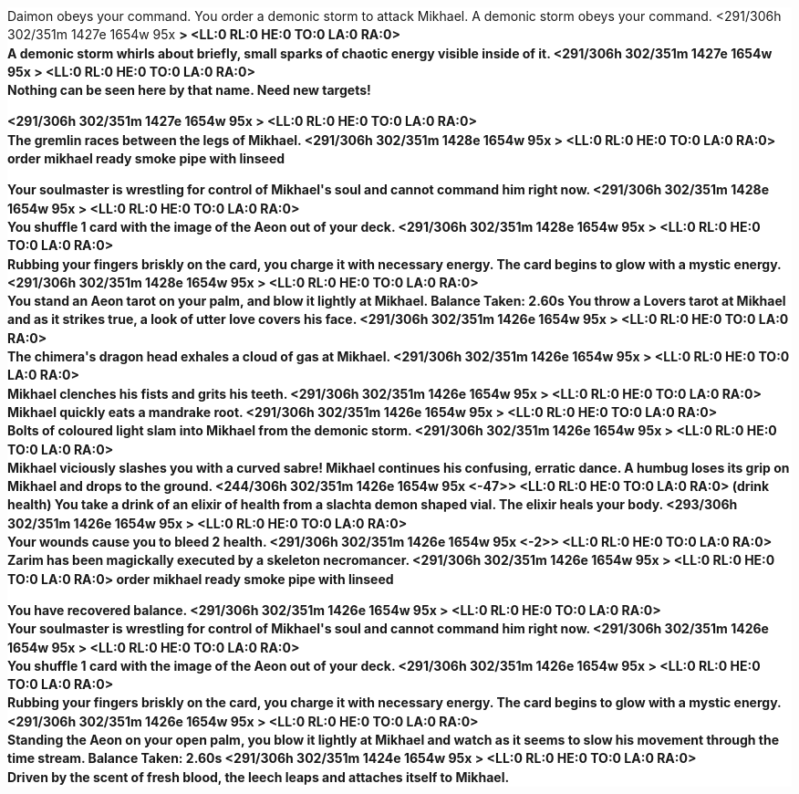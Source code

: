 Daimon obeys your command.
You order a demonic storm to attack Mikhael.
A demonic storm obeys your command.
<291/306h 302/351m 1427e 1654w 95x <ebpp> <b> <d>> <LL:0 RL:0 HE:0 TO:0 LA:0 RA:0>  
A demonic storm whirls about briefly, small sparks of chaotic energy visible 
inside of it.
<291/306h 302/351m 1427e 1654w 95x <ebpp> <b> <d>> <LL:0 RL:0 HE:0 TO:0 LA:0 RA:0>  
Nothing can be seen here by that name. Need new targets!

<291/306h 302/351m 1427e 1654w 95x <ebpp> <b> <d>> <LL:0 RL:0 HE:0 TO:0 LA:0 RA:0>  
The gremlin races between the legs of Mikhael.
<291/306h 302/351m 1428e 1654w 95x <ebpp> <b> <d>> <LL:0 RL:0 HE:0 TO:0 LA:0 RA:0>  order mikhael ready smoke pipe with linseed
 
Your soulmaster is wrestling for control of Mikhael's soul and cannot command 
him right now.
<291/306h 302/351m 1428e 1654w 95x <ebpp> <b> <d>> <LL:0 RL:0 HE:0 TO:0 LA:0 RA:0>  
You shuffle 1 card with the image of the Aeon out of your deck.
<291/306h 302/351m 1428e 1654w 95x <ebpp> <b> <d>> <LL:0 RL:0 HE:0 TO:0 LA:0 RA:0>  
Rubbing your fingers briskly on the card, you charge it with necessary energy.
The card begins to glow with a mystic energy.
<291/306h 302/351m 1428e 1654w 95x <ebpp> <b> <d>> <LL:0 RL:0 HE:0 TO:0 LA:0 RA:0>  
You stand an Aeon tarot on your palm, and blow it lightly at Mikhael.
Balance Taken: 2.60s
You throw a Lovers tarot at Mikhael and as it strikes true, a look of utter love
covers his face.
<291/306h 302/351m 1426e 1654w 95x <e-pp> <b> <d>> <LL:0 RL:0 HE:0 TO:0 LA:0 RA:0>  
The chimera's dragon head exhales a cloud of gas at Mikhael.
<291/306h 302/351m 1426e 1654w 95x <e-pp> <b> <d>> <LL:0 RL:0 HE:0 TO:0 LA:0 RA:0>  
Mikhael clenches his fists and grits his teeth.
<291/306h 302/351m 1426e 1654w 95x <e-pp> <b> <d>> <LL:0 RL:0 HE:0 TO:0 LA:0 RA:0>  
Mikhael quickly eats a mandrake root.
<291/306h 302/351m 1426e 1654w 95x <e-pp> <b> <d>> <LL:0 RL:0 HE:0 TO:0 LA:0 RA:0>  
Bolts of coloured light slam into Mikhael from the demonic storm.
<291/306h 302/351m 1426e 1654w 95x <e-pp> <b> <d>> <LL:0 RL:0 HE:0 TO:0 LA:0 RA:0>  
Mikhael viciously slashes you with a curved sabre!
Mikhael continues his confusing, erratic dance.
A humbug loses its grip on Mikhael and drops to the ground.
<244/306h 302/351m 1426e 1654w 95x <e-pp> <b> <d> <-47>> <LL:0 RL:0 HE:0 TO:0 LA:0 RA:0>  (drink health) 
You take a drink of an elixir of health from a slachta demon shaped vial.
The elixir heals your body.
<293/306h 302/351m 1426e 1654w 95x <e-pp> <b> <d>> <LL:0 RL:0 HE:0 TO:0 LA:0 RA:0>  
Your wounds cause you to bleed 2 health.
<291/306h 302/351m 1426e 1654w 95x <e-pp> <b> <d> <-2>> <LL:0 RL:0 HE:0 TO:0 LA:0 RA:0>  
Zarim has been magickally executed by a skeleton necromancer.
<291/306h 302/351m 1426e 1654w 95x <e-pp> <b> <d>> <LL:0 RL:0 HE:0 TO:0 LA:0 RA:0>  order mikhael ready smoke pipe with linseed

You have recovered balance.
<291/306h 302/351m 1426e 1654w 95x <ebpp> <b> <d>> <LL:0 RL:0 HE:0 TO:0 LA:0 RA:0>  
Your soulmaster is wrestling for control of Mikhael's soul and cannot command 
him right now.
<291/306h 302/351m 1426e 1654w 95x <ebpp> <b> <d>> <LL:0 RL:0 HE:0 TO:0 LA:0 RA:0>  
You shuffle 1 card with the image of the Aeon out of your deck.
<291/306h 302/351m 1426e 1654w 95x <ebpp> <b> <d>> <LL:0 RL:0 HE:0 TO:0 LA:0 RA:0>  
Rubbing your fingers briskly on the card, you charge it with necessary energy.
The card begins to glow with a mystic energy.
<291/306h 302/351m 1426e 1654w 95x <ebpp> <b> <d>> <LL:0 RL:0 HE:0 TO:0 LA:0 RA:0>  
Standing the Aeon on your open palm, you blow it lightly at Mikhael and watch as
it seems to slow his movement through the time stream.
Balance Taken: 2.60s
<291/306h 302/351m 1424e 1654w 95x <e-pp> <b> <d>> <LL:0 RL:0 HE:0 TO:0 LA:0 RA:0>  
Driven by the scent of fresh blood, the leech leaps and attaches itself to 
Mikhael.